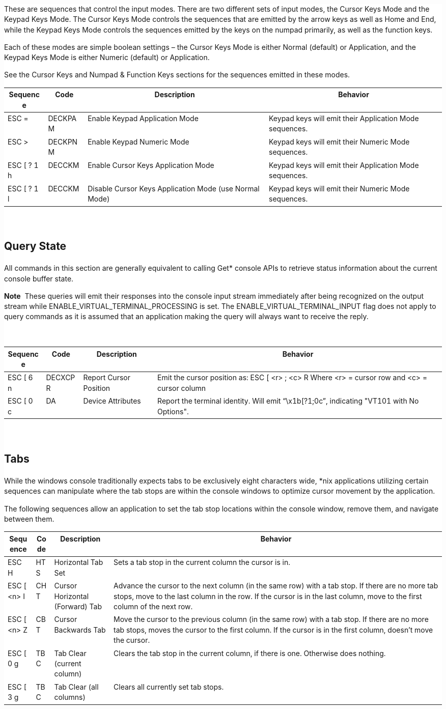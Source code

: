 
These are sequences that control the input modes. There are two different sets of input modes, the Cursor Keys Mode and the Keypad Keys Mode. The Cursor Keys Mode controls the sequences that are emitted by the arrow keys as well as Home and End, while the Keypad Keys Mode controls the sequences emitted by the keys on the numpad primarily, as well as the function keys.

Each of these modes are simple boolean settings – the Cursor Keys Mode is either Normal (default) or Application, and the Keypad Keys Mode is either Numeric (default) or Application.

See the Cursor Keys and Numpad & Function Keys sections for the sequences emitted in these modes.

| Sequence     | Code    | Description                                            | Behavior                                                |
|--------------|---------|--------------------------------------------------------|---------------------------------------------------------|
| ESC =        | DECKPAM | Enable Keypad Application Mode                         | Keypad keys will emit their Application Mode sequences. |
| ESC &gt;     | DECKPNM | Enable Keypad Numeric Mode                             | Keypad keys will emit their Numeric Mode sequences.     |
| ESC \[ ? 1 h | DECCKM  | Enable Cursor Keys Application Mode                    | Keypad keys will emit their Application Mode sequences. |
| ESC \[ ? 1 l | DECCKM  | Disable Cursor Keys Application Mode (use Normal Mode) | Keypad keys will emit their Numeric Mode sequences.     |

 

## <span id="Query_State"></span><span id="query_state"></span><span id="QUERY_STATE"></span>Query State


All commands in this section are generally equivalent to calling Get\* console APIs to retrieve status information about the current console buffer state.

**Note**  These queries will emit their responses into the console input stream immediately after being recognized on the output stream while ENABLE\_VIRTUAL\_TERMINAL\_PROCESSING is set. The ENABLE\_VIRTUAL\_TERMINAL\_INPUT flag does not apply to query commands as it is assumed that an application making the query will always want to receive the reply.

 

| Sequence   | Code    | Description            | Behavior                                                                                                               |
|------------|---------|------------------------|------------------------------------------------------------------------------------------------------------------------|
| ESC \[ 6 n | DECXCPR | Report Cursor Position | Emit the cursor position as: ESC \[ &lt;r&gt; ; &lt;c&gt; R Where &lt;r&gt; = cursor row and &lt;c&gt; = cursor column |
| ESC \[ 0 c | DA      | Device Attributes      | Report the terminal identity. Will emit “\\x1b\[?1;0c”, indicating "VT101 with No Options".                            |

 

## <span id="Tabs"></span><span id="tabs"></span><span id="TABS"></span>Tabs


While the windows console traditionally expects tabs to be exclusively eight characters wide, \*nix applications utilizing certain sequences can manipulate where the tab stops are within the console windows to optimize cursor movement by the application.

The following sequences allow an application to set the tab stop locations within the console window, remove them, and navigate between them.

| Sequence           | Code | Description                     | Behavior                                                                                                                                                                                                                    |
|--------------------|------|---------------------------------|-----------------------------------------------------------------------------------------------------------------------------------------------------------------------------------------------------------------------------|
| ESC H              | HTS  | Horizontal Tab Set              | Sets a tab stop in the current column the cursor is in.                                                                                                                                                                     |
| ESC \[ &lt;n&gt; I | CHT  | Cursor Horizontal (Forward) Tab | Advance the cursor to the next column (in the same row) with a tab stop. If there are no more tab stops, move to the last column in the row. If the cursor is in the last column, move to the first column of the next row. |
| ESC \[ &lt;n&gt; Z | CBT  | Cursor Backwards Tab            | Move the cursor to the previous column (in the same row) with a tab stop. If there are no more tab stops, moves the cursor to the first column. If the cursor is in the first column, doesn’t move the cursor.              |
| ESC \[ 0 g         | TBC  | Tab Clear (current column)      | Clears the tab stop in the current column, if there is one. Otherwise does nothing.                                                                                                                                         |
| ESC \[ 3 g         | TBC  | Tab Clear (all columns)         | Clears all currently set tab stops.                                                                                                                                                                                         |
